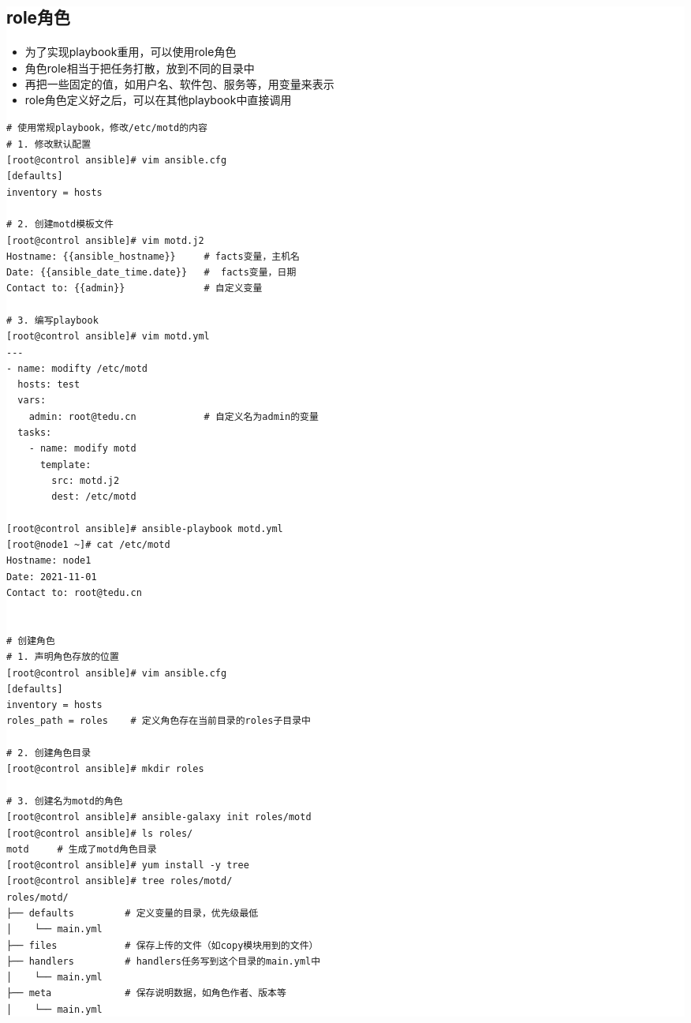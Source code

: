 ## role角色

- 为了实现playbook重用，可以使用role角色
- 角色role相当于把任务打散，放到不同的目录中
- 再把一些固定的值，如用户名、软件包、服务等，用变量来表示
- role角色定义好之后，可以在其他playbook中直接调用

```shell
# 使用常规playbook，修改/etc/motd的内容
# 1. 修改默认配置
[root@control ansible]# vim ansible.cfg 
[defaults]
inventory = hosts

# 2. 创建motd模板文件
[root@control ansible]# vim motd.j2
Hostname: {{ansible_hostname}}     # facts变量，主机名
Date: {{ansible_date_time.date}}   #  facts变量，日期
Contact to: {{admin}}              # 自定义变量

# 3. 编写playbook
[root@control ansible]# vim motd.yml
---
- name: modifty /etc/motd
  hosts: test
  vars:
    admin: root@tedu.cn            # 自定义名为admin的变量
  tasks:
    - name: modify motd
      template:
        src: motd.j2
        dest: /etc/motd

[root@control ansible]# ansible-playbook motd.yml
[root@node1 ~]# cat /etc/motd 
Hostname: node1
Date: 2021-11-01
Contact to: root@tedu.cn


# 创建角色
# 1. 声明角色存放的位置
[root@control ansible]# vim ansible.cfg 
[defaults]
inventory = hosts
roles_path = roles    # 定义角色存在当前目录的roles子目录中

# 2. 创建角色目录
[root@control ansible]# mkdir roles

# 3. 创建名为motd的角色
[root@control ansible]# ansible-galaxy init roles/motd
[root@control ansible]# ls roles/
motd     # 生成了motd角色目录
[root@control ansible]# yum install -y tree
[root@control ansible]# tree roles/motd/
roles/motd/
├── defaults         # 定义变量的目录，优先级最低
│    └── main.yml
├── files            # 保存上传的文件（如copy模块用到的文件）
├── handlers         # handlers任务写到这个目录的main.yml中
│    └── main.yml
├── meta             # 保存说明数据，如角色作者、版本等
│    └── main.yml
```

[Ansible中文官方文档]: https://cn-ansibledoc.readthedocs.io/zh_CN/latest/